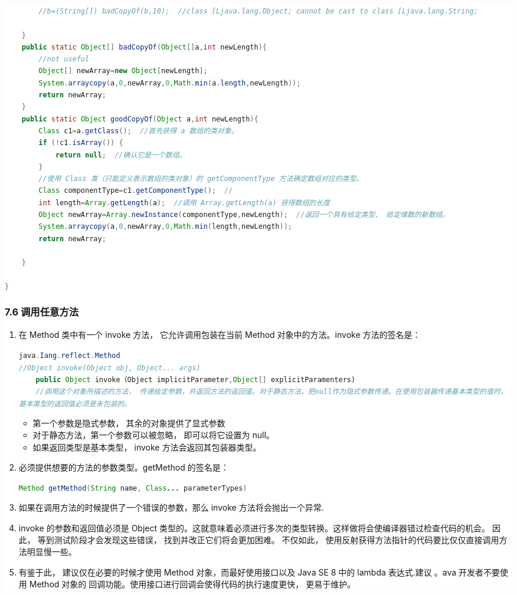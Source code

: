 ```java
		//b=(String[]) badCopyOf(b,10);  //class [Ljava.lang.Object; cannot be cast to class [Ljava.lang.String; 
		
	}
	public static Object[] badCopyOf(Object[]a,int newLength){
		//not useful
		Object[] newArray=new Object[newLength];
		System.arraycopy(a,0,newArray,0,Math.min(a.length,newLength));
		return newArray;
	}
	public static Object goodCopyOf(Object a,int newLength){
		Class c1=a.getClass();  //首先获得 a 数组的类对象。
		if (!c1.isArray()) {
			return null;  //确认它是一个数组。
		}
		//使用 Class 类（只能定义表示数组的类对象）的 getComponentType 方法确定数组对应的类型。
		Class componentType=c1.getComponentType();  //
		int length=Array.getLength(a);  //调用 Array.getLength(a) 获得数组的长度
		Object newArray=Array.newInstance(componentType,newLength);  //返回一个具有给定类型、 给定维数的新数组。
		System.arraycopy(a,0,newArray,0,Math.min(length,newLength));
		return newArray;
		
	}

}
```

### 7.6  调用任意方法

1. 在 Method 类中有一个 invoke 方法， 它允许调用包装在当前 Method 对象中的方法。invoke 方法的签名是：

   ```java
   java.Iang.reflect.Method 
   //Object invoke(Object obj, Object... args)
       public Object invoke（Object implicitParameter,Object[] explicitParamenters)
       //调用这个对象所描述的方法， 传递给定参数，并返回方法的返回值。对于静态方法，把null作为隐式参数传递。在使用包装器传递基本类型的值时， 基本类型的返回值必须是未包装的。
   ```

   - 第一个参数是隐式参数， 其余的对象提供了显式参数
   - 对于静态方法，第一个参数可以被忽略， 即可以将它设置为 null。
   - 如果返回类型是基本类型， invoke 方法会返回其包装器类型。

2. 必须提供想要的方法的参数类型。getMethod 的签名是：

   ```java
   Method getMethod(String name, Class... parameterTypes)
   ```

3. 如果在调用方法的时候提供了一个错误的参数，那么 invoke 方法将会抛出一个异常.

4. invoke 的参数和返回值必须是 Object 类型的。这就意味着必须进行多次的类型转换。这样做将会使编译器错过检查代码的机会。 因此， 等到测试阶段才会发现这些错误， 找到并改正它们将会更加困难。 不仅如此， 使用反射获得方法指针的代码要比仅仅直接调用方法明显慢一些。

5. 有鉴于此， 建议仅在必要的时候才使用 Method 对象，而最好使用接口以及 Java SE 8 中的 lambda 表达式.建议 。ava 开发者不要使用 Method 对象的
   回调功能。使用接口进行回调会使得代码的执行速度更快， 更易于维护。
